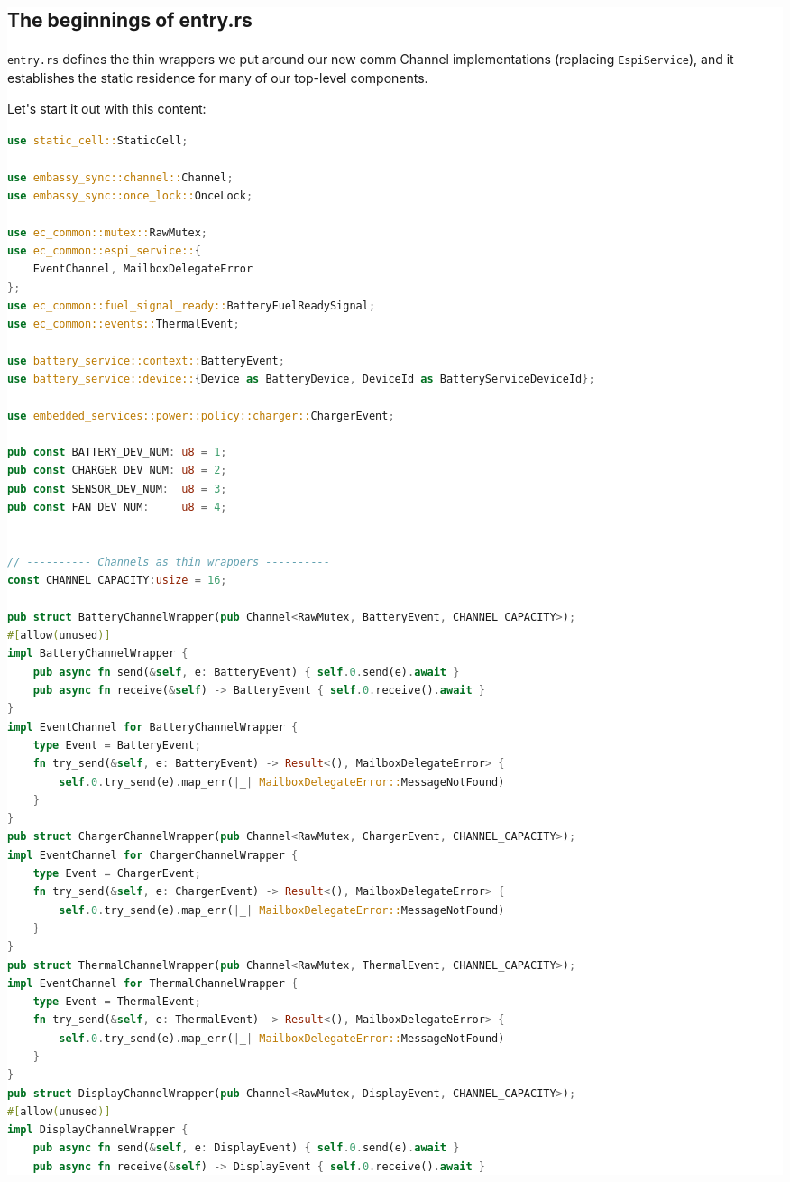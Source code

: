 ## The beginnings of entry.rs

`entry.rs` defines the thin wrappers we put around our new comm Channel implementations (replacing `EspiService`), and it establishes the static residence for many of our top-level components.

Let's start it out with this content: 
```rust
use static_cell::StaticCell;

use embassy_sync::channel::Channel;
use embassy_sync::once_lock::OnceLock;

use ec_common::mutex::RawMutex;
use ec_common::espi_service::{
    EventChannel, MailboxDelegateError
};
use ec_common::fuel_signal_ready::BatteryFuelReadySignal;
use ec_common::events::ThermalEvent;

use battery_service::context::BatteryEvent;
use battery_service::device::{Device as BatteryDevice, DeviceId as BatteryServiceDeviceId};

use embedded_services::power::policy::charger::ChargerEvent;

pub const BATTERY_DEV_NUM: u8 = 1;
pub const CHARGER_DEV_NUM: u8 = 2;
pub const SENSOR_DEV_NUM:  u8 = 3;
pub const FAN_DEV_NUM:     u8 = 4;


// ---------- Channels as thin wrappers ----------
const CHANNEL_CAPACITY:usize = 16;

pub struct BatteryChannelWrapper(pub Channel<RawMutex, BatteryEvent, CHANNEL_CAPACITY>);
#[allow(unused)]
impl BatteryChannelWrapper {
    pub async fn send(&self, e: BatteryEvent) { self.0.send(e).await }
    pub async fn receive(&self) -> BatteryEvent { self.0.receive().await }
}
impl EventChannel for BatteryChannelWrapper {
    type Event = BatteryEvent;
    fn try_send(&self, e: BatteryEvent) -> Result<(), MailboxDelegateError> {
        self.0.try_send(e).map_err(|_| MailboxDelegateError::MessageNotFound)
    }
}
pub struct ChargerChannelWrapper(pub Channel<RawMutex, ChargerEvent, CHANNEL_CAPACITY>);
impl EventChannel for ChargerChannelWrapper {
    type Event = ChargerEvent;
    fn try_send(&self, e: ChargerEvent) -> Result<(), MailboxDelegateError> {
        self.0.try_send(e).map_err(|_| MailboxDelegateError::MessageNotFound)
    }
}
pub struct ThermalChannelWrapper(pub Channel<RawMutex, ThermalEvent, CHANNEL_CAPACITY>);
impl EventChannel for ThermalChannelWrapper {
    type Event = ThermalEvent;
    fn try_send(&self, e: ThermalEvent) -> Result<(), MailboxDelegateError> {
        self.0.try_send(e).map_err(|_| MailboxDelegateError::MessageNotFound)
    }
}
pub struct DisplayChannelWrapper(pub Channel<RawMutex, DisplayEvent, CHANNEL_CAPACITY>);
#[allow(unused)]
impl DisplayChannelWrapper {
    pub async fn send(&self, e: DisplayEvent) { self.0.send(e).await }
    pub async fn receive(&self) -> DisplayEvent { self.0.receive().await }
```